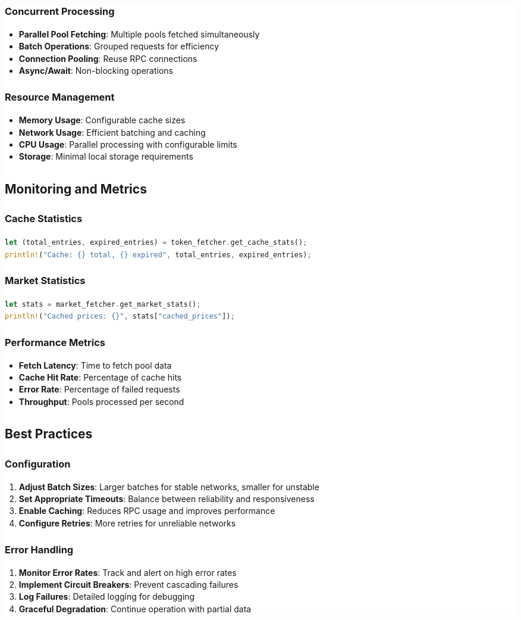 ### Concurrent Processing

- **Parallel Pool Fetching**: Multiple pools fetched simultaneously
- **Batch Operations**: Grouped requests for efficiency
- **Connection Pooling**: Reuse RPC connections
- **Async/Await**: Non-blocking operations

### Resource Management

- **Memory Usage**: Configurable cache sizes
- **Network Usage**: Efficient batching and caching
- **CPU Usage**: Parallel processing with configurable limits
- **Storage**: Minimal local storage requirements

## Monitoring and Metrics

### Cache Statistics

```rust
let (total_entries, expired_entries) = token_fetcher.get_cache_stats();
println!("Cache: {} total, {} expired", total_entries, expired_entries);
```

### Market Statistics

```rust
let stats = market_fetcher.get_market_stats();
println!("Cached prices: {}", stats["cached_prices"]);
```

### Performance Metrics

- **Fetch Latency**: Time to fetch pool data
- **Cache Hit Rate**: Percentage of cache hits
- **Error Rate**: Percentage of failed requests
- **Throughput**: Pools processed per second

## Best Practices

### Configuration

1. **Adjust Batch Sizes**: Larger batches for stable networks, smaller for unstable
2. **Set Appropriate Timeouts**: Balance between reliability and responsiveness
3. **Enable Caching**: Reduces RPC usage and improves performance
4. **Configure Retries**: More retries for unreliable networks

### Error Handling

1. **Monitor Error Rates**: Track and alert on high error rates
2. **Implement Circuit Breakers**: Prevent cascading failures
3. **Log Failures**: Detailed logging for debugging
4. **Graceful Degradation**: Continue operation with partial data
